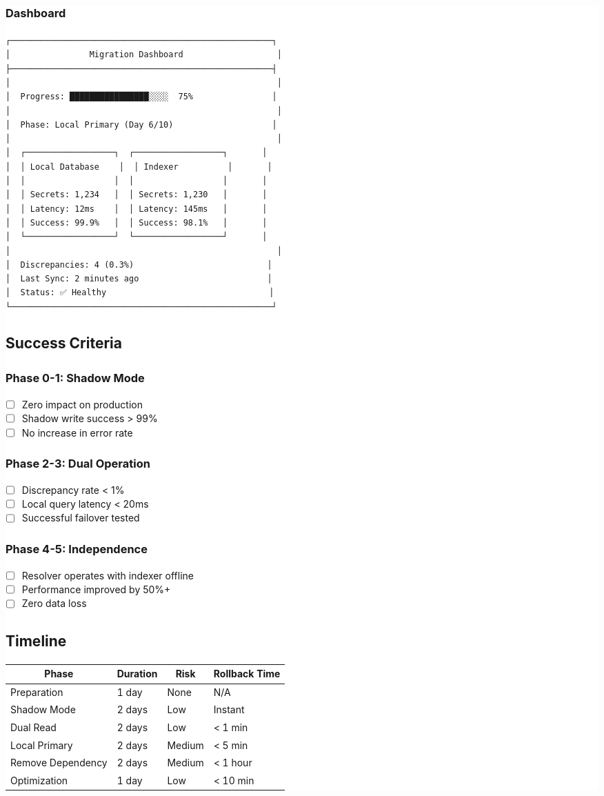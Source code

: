 ### Dashboard

```
┌─────────────────────────────────────────────────────┐
│                Migration Dashboard                   │
├─────────────────────────────────────────────────────┤
│                                                      │
│  Progress: ████████████████░░░░  75%                │
│                                                      │
│  Phase: Local Primary (Day 6/10)                    │
│                                                      │
│  ┌──────────────────┐  ┌──────────────────┐       │
│  │ Local Database    │  │ Indexer          │       │
│  │                  │  │                  │       │
│  │ Secrets: 1,234   │  │ Secrets: 1,230   │       │
│  │ Latency: 12ms    │  │ Latency: 145ms   │       │
│  │ Success: 99.9%   │  │ Success: 98.1%   │       │
│  └──────────────────┘  └──────────────────┘       │
│                                                      │
│  Discrepancies: 4 (0.3%)                           │
│  Last Sync: 2 minutes ago                          │
│  Status: ✅ Healthy                                 │
└─────────────────────────────────────────────────────┘
```

## Success Criteria

### Phase 0-1: Shadow Mode
- [ ] Zero impact on production
- [ ] Shadow write success > 99%
- [ ] No increase in error rate

### Phase 2-3: Dual Operation
- [ ] Discrepancy rate < 1%
- [ ] Local query latency < 20ms
- [ ] Successful failover tested

### Phase 4-5: Independence
- [ ] Resolver operates with indexer offline
- [ ] Performance improved by 50%+
- [ ] Zero data loss

## Timeline

| Phase | Duration | Risk | Rollback Time |
|-------|----------|------|---------------|
| Preparation | 1 day | None | N/A |
| Shadow Mode | 2 days | Low | Instant |
| Dual Read | 2 days | Low | < 1 min |
| Local Primary | 2 days | Medium | < 5 min |
| Remove Dependency | 2 days | Medium | < 1 hour |
| Optimization | 1 day | Low | < 10 min |

